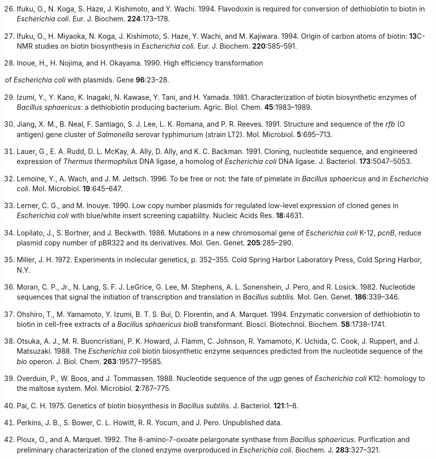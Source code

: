 26. Ifuku, O., N. Koga, S. Haze, J. Kishimoto, and Y. Wachi. 1994. Flavodoxin is required for conversion of dethiobiotin to biotin in *Escherichia coli*. Eur. J. Biochem. **224**:173–178.

27. Ifuku, O., H. Miyaoka, N. Koga, J. Kishimoto, S. Haze, Y. Wachi, and M. Kajiwara. 1994. Origin of carbon atoms of biotin: **13**C-NMR studies on biotin biosynthesis in *Escherichia coli*. Eur. J. Biochem. **220**:585–591.

28. Inoue, H., H. Nojima, and H. Okayama. 1990. High efficiency transformation

of *Escherichia coli* with plasmids. Gene **96**:23–28.

29. Izumi, Y., Y. Kano, K. Inagaki, N. Kawase, Y. Tani, and H. Yamada. 1981. Characterization of biotin biosynthetic enzymes of *Bacillus sphaericus*: a dethiobiotin producing bacterium. Agric. Biol. Chem. **45**:1983–1989.

30. Jiang, X. M., B. Neal, F. Santiago, S. J. Lee, L. K. Romana, and P. R. Reeves. 1991. Structure and sequence of the *rfb* (O antigen) gene cluster of *Salmonella* serovar typhimurium (strain LT2). Mol. Microbiol. **5**:695–713.

31. Lauer, G., E. A. Rudd, D. L. McKay, A. Ally, D. Ally, and K. C. Backman. 1991. Cloning, nucleotide sequence, and engineered expression of *Thermus thermophilus* DNA ligase, a homolog of *Escherichia coli* DNA ligase. J. Bacteriol. **173**:5047–5053.

32. Lemoine, Y., A. Wach, and J. M. Jeltsch. 1996. To be free or not: the fate of pimelate in *Bacillus sphaericus* and in *Escherichia coli*. Mol. Microbiol. **19**:645–647.

33. Lerner, C. G., and M. Inouye. 1990. Low copy number plasmids for regulated low-level expression of cloned genes in *Escherichia coli* with blue/white insert screening capability. Nucleic Acids Res. **18**:4631.

34. Lopilato, J., S. Bortner, and J. Beckwith. 1986. Mutations in a new chromosomal gene of *Escherichia coli* K-12, *pcnB*, reduce plasmid copy number of pBR322 and its derivatives. Mol. Gen. Genet. **205**:285–290.

35. Miller, J. H. 1972. Experiments in molecular genetics, p. 352–355. Cold Spring Harbor Laboratory Press, Cold Spring Harbor, N.Y.

36. Moran, C. P., Jr., N. Lang, S. F. J. LeGrice, G. Lee, M. Stephens, A. L. Sonenshein, J. Pero, and R. Losick. 1982. Nucleotide sequences that signal the initiation of transcription and translation in *Bacillus subtilis*. Mol. Gen. Genet. **186**:339–346.

37. Ohshiro, T., M. Yamamoto, Y. Izumi, B. T. S. Bui, D. Florentin, and A. Marquet. 1994. Enzymatic conversion of dethiobiotin to biotin in cell-free extracts of a *Bacillus sphaericus bioB* transformant. Biosci. Biotechnol. Biochem. **58**:1738–1741.

38. Otsuka, A. J., M. R. Buoncristiani, P. K. Howard, J. Flamm, C. Johnson, R. Yamamoto, K. Uchida, C. Cook, J. Ruppert, and J. Matsuzaki. 1988. The *Escherichia coli* biotin biosynthetic enzyme sequences predicted from the nucleotide sequence of the *bio* operon. J. Biol. Chem. **263**:19577–19585.

39. Overduin, P., W. Boos, and J. Tommassen. 1988. Nucleotide sequence of the *ugp* genes of *Escherichia coli* K12: homology to the maltose system. Mol. Microbiol. **2**:767–775.

40. Pai, C. H. 1975. Genetics of biotin biosynthesis in *Bacillus subtilis*. J. Bacteriol. **121**:1–8.

41. Perkins, J. B., S. Bower, C. L. Howitt, R. R. Yocum, and J. Pero. Unpublished data.

42. Ploux, O., and A. Marquet. 1992. The 8-amino-7-oxoate pelargonate synthase from *Bacillus sphaericus*. Purification and preliminary characterization of the cloned enzyme overproduced in *Escherichia coli*. Biochem. J. **283**:327–321.
